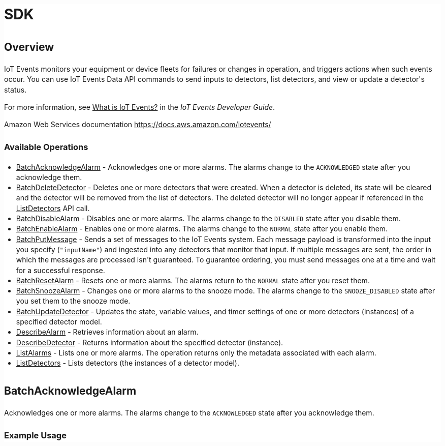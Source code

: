 # SDK

## Overview

<p>IoT Events monitors your equipment or device fleets for failures or changes in operation, and triggers actions when such events occur. You can use IoT Events Data API commands to send inputs to detectors, list detectors, and view or update a detector's status.</p> <p> For more information, see <a href="https://docs.aws.amazon.com/iotevents/latest/developerguide/what-is-iotevents.html">What is IoT Events?</a> in the <i>IoT Events Developer Guide</i>.</p>

Amazon Web Services documentation
<https://docs.aws.amazon.com/iotevents/>
### Available Operations

* [BatchAcknowledgeAlarm](#batchacknowledgealarm) - Acknowledges one or more alarms. The alarms change to the <code>ACKNOWLEDGED</code> state after you acknowledge them.
* [BatchDeleteDetector](#batchdeletedetector) - Deletes one or more detectors that were created. When a detector is deleted, its state will be cleared and the detector will be removed from the list of detectors. The deleted detector will no longer appear if referenced in the <a href="https://docs.aws.amazon.com/iotevents/latest/apireference/API_iotevents-data_ListDetectors.html">ListDetectors</a> API call.
* [BatchDisableAlarm](#batchdisablealarm) - Disables one or more alarms. The alarms change to the <code>DISABLED</code> state after you disable them.
* [BatchEnableAlarm](#batchenablealarm) - Enables one or more alarms. The alarms change to the <code>NORMAL</code> state after you enable them.
* [BatchPutMessage](#batchputmessage) - Sends a set of messages to the IoT Events system. Each message payload is transformed into the input you specify (<code>"inputName"</code>) and ingested into any detectors that monitor that input. If multiple messages are sent, the order in which the messages are processed isn't guaranteed. To guarantee ordering, you must send messages one at a time and wait for a successful response.
* [BatchResetAlarm](#batchresetalarm) - Resets one or more alarms. The alarms return to the <code>NORMAL</code> state after you reset them.
* [BatchSnoozeAlarm](#batchsnoozealarm) - Changes one or more alarms to the snooze mode. The alarms change to the <code>SNOOZE_DISABLED</code> state after you set them to the snooze mode.
* [BatchUpdateDetector](#batchupdatedetector) - Updates the state, variable values, and timer settings of one or more detectors (instances) of a specified detector model.
* [DescribeAlarm](#describealarm) - Retrieves information about an alarm.
* [DescribeDetector](#describedetector) - Returns information about the specified detector (instance).
* [ListAlarms](#listalarms) - Lists one or more alarms. The operation returns only the metadata associated with each alarm.
* [ListDetectors](#listdetectors) - Lists detectors (the instances of a detector model).

## BatchAcknowledgeAlarm

Acknowledges one or more alarms. The alarms change to the <code>ACKNOWLEDGED</code> state after you acknowledge them.

### Example Usage
